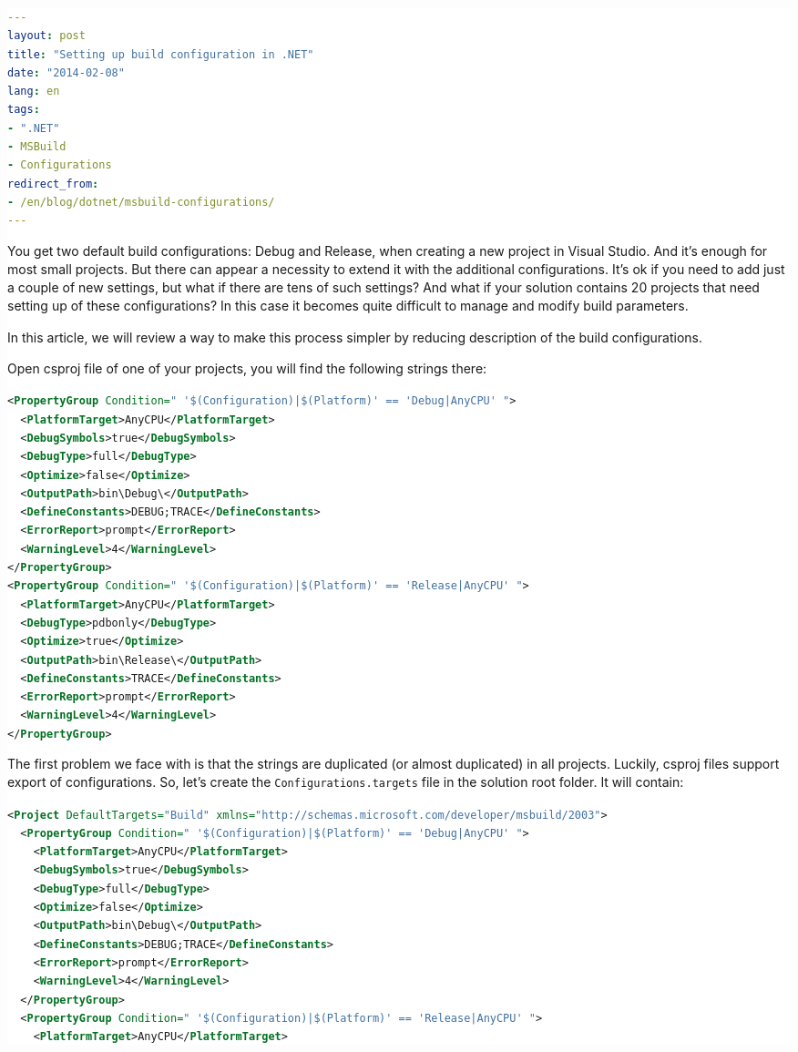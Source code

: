```yaml
---
layout: post
title: "Setting up build configuration in .NET"
date: "2014-02-08"
lang: en
tags:
- ".NET"
- MSBuild
- Configurations
redirect_from:
- /en/blog/dotnet/msbuild-configurations/
---
```


You get two default build configurations: Debug and Release, when creating a new project in Visual Studio. And it’s enough for most small projects. But there can appear a necessity to extend it with the additional configurations. It’s ok if you need to add just a couple of new settings, but what if there are tens of such settings? And what if your solution contains 20 projects that need setting up of these configurations? In this case it becomes quite difficult to manage and modify build parameters.
 
In this article, we will review a way to make this process simpler by reducing description of the build configurations.

Open csproj file of one of your projects, you will find the following strings there:

``` xml
<PropertyGroup Condition=" '$(Configuration)|$(Platform)' == 'Debug|AnyCPU' ">
  <PlatformTarget>AnyCPU</PlatformTarget>
  <DebugSymbols>true</DebugSymbols>
  <DebugType>full</DebugType>
  <Optimize>false</Optimize>
  <OutputPath>bin\Debug\</OutputPath>
  <DefineConstants>DEBUG;TRACE</DefineConstants>
  <ErrorReport>prompt</ErrorReport>
  <WarningLevel>4</WarningLevel>
</PropertyGroup>
<PropertyGroup Condition=" '$(Configuration)|$(Platform)' == 'Release|AnyCPU' ">
  <PlatformTarget>AnyCPU</PlatformTarget>
  <DebugType>pdbonly</DebugType>
  <Optimize>true</Optimize>
  <OutputPath>bin\Release\</OutputPath>
  <DefineConstants>TRACE</DefineConstants>
  <ErrorReport>prompt</ErrorReport>
  <WarningLevel>4</WarningLevel>
</PropertyGroup>
```

The first problem we face with is that the strings are duplicated (or almost duplicated) in all projects. Luckily, csproj files support export of configurations. So, let’s create the `Configurations.targets` file in the solution root folder. It will contain:

``` xml
<Project DefaultTargets="Build" xmlns="http://schemas.microsoft.com/developer/msbuild/2003">
  <PropertyGroup Condition=" '$(Configuration)|$(Platform)' == 'Debug|AnyCPU' ">
    <PlatformTarget>AnyCPU</PlatformTarget>
    <DebugSymbols>true</DebugSymbols>
    <DebugType>full</DebugType>
    <Optimize>false</Optimize>
    <OutputPath>bin\Debug\</OutputPath>
    <DefineConstants>DEBUG;TRACE</DefineConstants>
    <ErrorReport>prompt</ErrorReport>
    <WarningLevel>4</WarningLevel>
  </PropertyGroup>
  <PropertyGroup Condition=" '$(Configuration)|$(Platform)' == 'Release|AnyCPU' ">
    <PlatformTarget>AnyCPU</PlatformTarget>
```